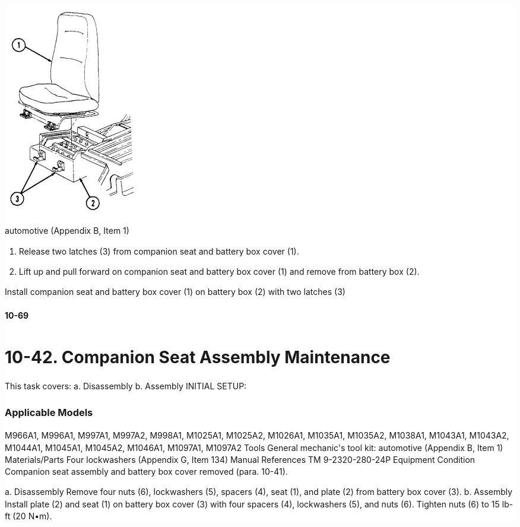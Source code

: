 ![86_image_0.png](images/86_image_0.png)

automotive (Appendix B, Item 1)
1. Release two latches (3) from companion seat and battery box cover (1).

2. Lift up and pull forward on companion seat and battery box cover (1) and remove from battery box (2).

Install companion seat and battery box cover (1) on battery box (2) with two latches (3)

#### 10-69

# 10-42. Companion Seat Assembly Maintenance

This task covers:
a. Disassembly b. Assembly INITIAL SETUP:

### Applicable Models

M966A1, M996A1, M997A1, M997A2, M998A1, M1025A1, M1025A2, M1026A1, M1035A1, M1035A2, M1038A1, M1043A1, M1043A2, M1044A1, M1045A1, M1045A2, M1046A1, M1097A1, M1097A2 Tools General mechanic's tool kit:
automotive (Appendix B, Item 1)
Materials/Parts Four lockwashers (Appendix G, Item 134)
Manual References TM 9-2320-280-24P
Equipment Condition Companion seat assembly and battery box cover removed (para. 10-41).

a. Disassembly Remove four nuts (6), lockwashers (5), spacers (4), seat (1), and plate (2) from battery box cover (3). b. Assembly Install plate (2) and seat (1) on battery box cover (3) with four spacers (4), lockwashers (5), and nuts (6). Tighten nuts (6) to 15 lb-ft (20 N•m).
